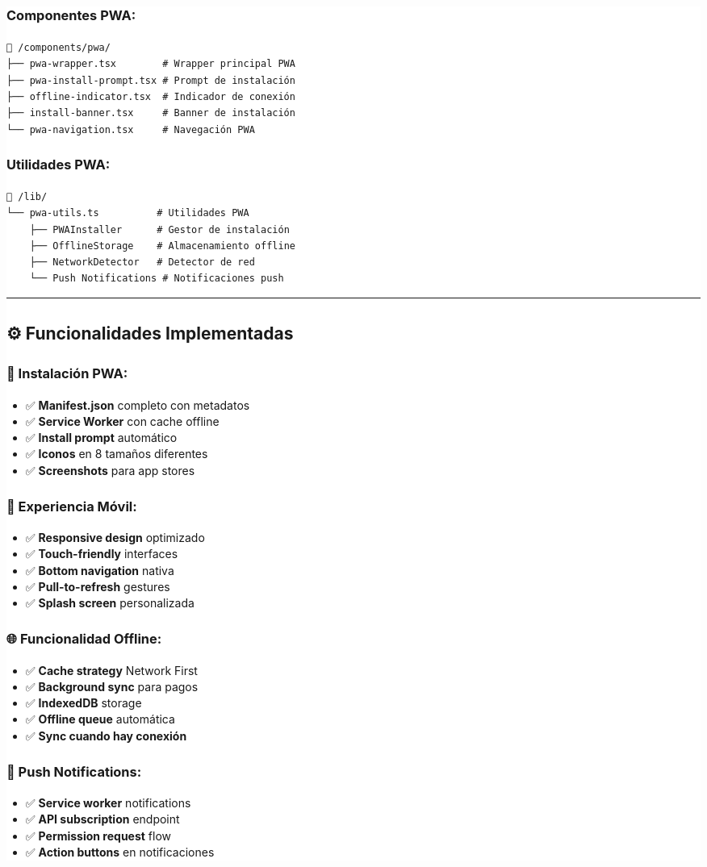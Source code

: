 ### **Componentes PWA:**
```
📁 /components/pwa/
├── pwa-wrapper.tsx        # Wrapper principal PWA
├── pwa-install-prompt.tsx # Prompt de instalación
├── offline-indicator.tsx  # Indicador de conexión
├── install-banner.tsx     # Banner de instalación
└── pwa-navigation.tsx     # Navegación PWA
```

### **Utilidades PWA:**
```
📁 /lib/
└── pwa-utils.ts          # Utilidades PWA
    ├── PWAInstaller      # Gestor de instalación
    ├── OfflineStorage    # Almacenamiento offline
    ├── NetworkDetector   # Detector de red
    └── Push Notifications # Notificaciones push
```

---

## ⚙️ **Funcionalidades Implementadas**

### **🔧 Instalación PWA:**
- ✅ **Manifest.json** completo con metadatos
- ✅ **Service Worker** con cache offline
- ✅ **Install prompt** automático
- ✅ **Iconos** en 8 tamaños diferentes
- ✅ **Screenshots** para app stores

### **📱 Experiencia Móvil:**
- ✅ **Responsive design** optimizado
- ✅ **Touch-friendly** interfaces
- ✅ **Bottom navigation** nativa
- ✅ **Pull-to-refresh** gestures
- ✅ **Splash screen** personalizada

### **🌐 Funcionalidad Offline:**
- ✅ **Cache strategy** Network First
- ✅ **Background sync** para pagos
- ✅ **IndexedDB** storage
- ✅ **Offline queue** automática
- ✅ **Sync cuando hay conexión**

### **🔔 Push Notifications:**
- ✅ **Service worker** notifications
- ✅ **API subscription** endpoint
- ✅ **Permission request** flow
- ✅ **Action buttons** en notificaciones
